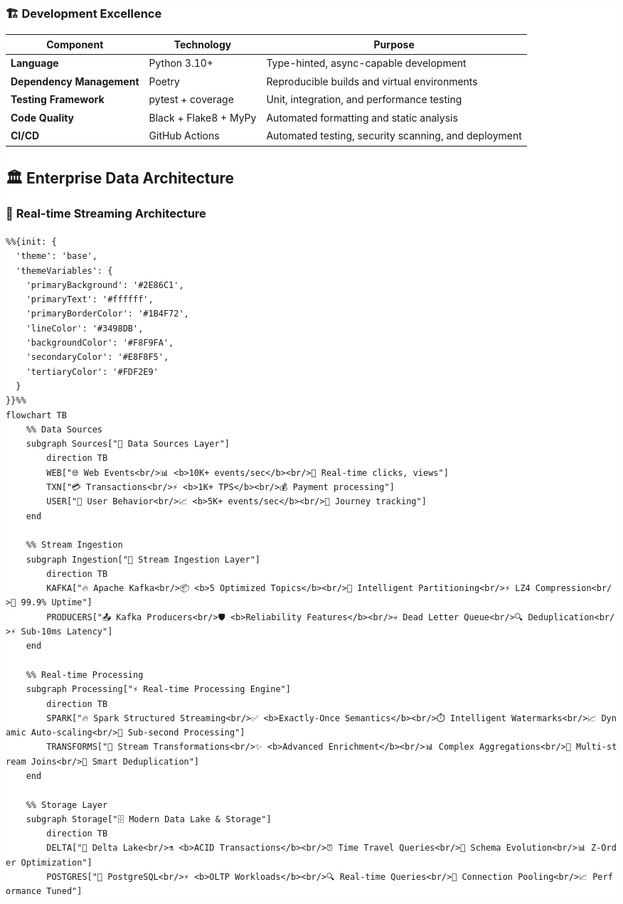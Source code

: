 ### 🏗️ **Development Excellence**
| Component | Technology | Purpose |
|-----------|------------|---------|
| **Language** | Python 3.10+ | Type-hinted, async-capable development |
| **Dependency Management** | Poetry | Reproducible builds and virtual environments |
| **Testing Framework** | pytest + coverage | Unit, integration, and performance testing |
| **Code Quality** | Black + Flake8 + MyPy | Automated formatting and static analysis |
| **CI/CD** | GitHub Actions | Automated testing, security scanning, and deployment |

## 🏛️ Enterprise Data Architecture

### 🔄 **Real-time Streaming Architecture**
```mermaid
%%{init: {
  'theme': 'base',
  'themeVariables': {
    'primaryBackground': '#2E86C1',
    'primaryText': '#ffffff',
    'primaryBorderColor': '#1B4F72',
    'lineColor': '#3498DB',
    'backgroundColor': '#F8F9FA',
    'secondaryColor': '#E8F8F5',
    'tertiaryColor': '#FDF2E9'
  }
}}%%
flowchart TB
    %% Data Sources
    subgraph Sources["🌊 Data Sources Layer"]
        direction TB
        WEB["🌐 Web Events<br/>📊 <b>10K+ events/sec</b><br/>🔄 Real-time clicks, views"]
        TXN["💳 Transactions<br/>⚡ <b>1K+ TPS</b><br/>💰 Payment processing"]
        USER["👥 User Behavior<br/>📈 <b>5K+ events/sec</b><br/>🎯 Journey tracking"]
    end

    %% Stream Ingestion
    subgraph Ingestion["🚀 Stream Ingestion Layer"]
        direction TB
        KAFKA["🔥 Apache Kafka<br/>📦 <b>5 Optimized Topics</b><br/>🧠 Intelligent Partitioning<br/>⚡ LZ4 Compression<br/>🔄 99.9% Uptime"]
        PRODUCERS["📤 Kafka Producers<br/>🛡️ <b>Reliability Features</b><br/>💀 Dead Letter Queue<br/>🔍 Deduplication<br/>⚡ Sub-10ms Latency"]
    end

    %% Real-time Processing
    subgraph Processing["⚡ Real-time Processing Engine"]
        direction TB
        SPARK["🔥 Spark Structured Streaming<br/>✅ <b>Exactly-Once Semantics</b><br/>⏱️ Intelligent Watermarks<br/>📈 Dynamic Auto-scaling<br/>🎯 Sub-second Processing"]
        TRANSFORMS["🔄 Stream Transformations<br/>✨ <b>Advanced Enrichment</b><br/>📊 Complex Aggregations<br/>🔗 Multi-stream Joins<br/>🧹 Smart Deduplication"]
    end

    %% Storage Layer
    subgraph Storage["🗄️ Modern Data Lake & Storage"]
        direction TB
        DELTA["💎 Delta Lake<br/>⚗️ <b>ACID Transactions</b><br/>⏰ Time Travel Queries<br/>🔄 Schema Evolution<br/>📊 Z-Order Optimization"]
        POSTGRES["🐘 PostgreSQL<br/>⚡ <b>OLTP Workloads</b><br/>🔍 Real-time Queries<br/>🔐 Connection Pooling<br/>📈 Performance Tuned"]
```